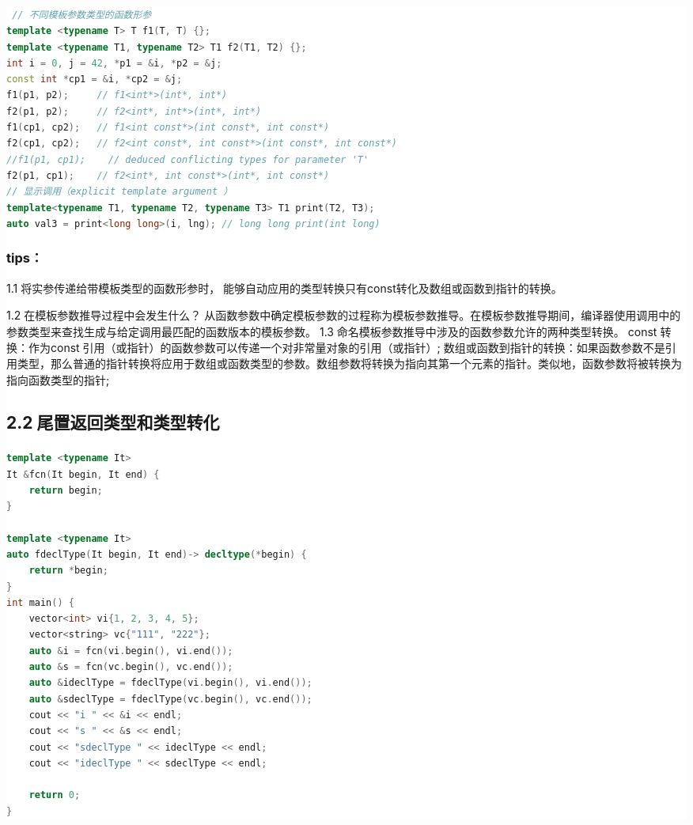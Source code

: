 ```c++
 // 不同模板参数类型的函数形参
template <typename T> T f1(T, T) {};
template <typename T1, typename T2> T1 f2(T1, T2) {};
int i = 0, j = 42, *p1 = &i, *p2 = &j;
const int *cp1 = &i, *cp2 = &j;
f1(p1, p2);     // f1<int*>(int*, int*)
f2(p1, p2);     // f2<int*, int*>(int*, int*)
f1(cp1, cp2);   // f1<int const*>(int const*, int const*)
f2(cp1, cp2);   // f2<int const*, int const*>(int const*, int const*)
//f1(p1, cp1);    // deduced conflicting types for parameter 'T'
f2(p1, cp1);    // f2<int*, int const*>(int*, int const*)
// 显示调用（explicit template argument ）
template<typename T1, typename T2, typename T3> T1 print(T2, T3);
auto val3 = print<long long>(i, lng); // long long print(int long)
```

### tips：

1.1 将实参传递给带模板类型的函数形参时， 能够自动应用的类型转换只有const转化及数组或函数到指针的转换。

1.2 在模板参数推导过程中会发生什么？ 从函数参数中确定模板参数的过程称为模板参数推导。在模板参数推导期间，编译器使用调用中的参数类型来查找生成与给定调用最匹配的函数版本的模板参数。 1.3
命名模板参数推导中涉及的函数参数允许的两种类型转换。 const 转换：作为const 引用（或指针）的函数参数可以传递一个对非常量对象的引用（或指针）;
数组或函数到指针的转换：如果函数参数不是引用类型，那么普通的指针转换将应用于数组或函数类型的参数。数组参数将转换为指向其第一个元素的指针。类似地，函数参数将被转换为指向函数类型的指针;

## 2.2 尾置返回类型和类型转化

```c++
template <typename It>
It &fcn(It begin, It end) {
    return begin;
}

template <typename It>
auto fdeclType(It begin, It end)-> decltype(*begin) {
    return *begin;
}
int main() {
    vector<int> vi{1, 2, 3, 4, 5};
    vector<string> vc{"111", "222"};
    auto &i = fcn(vi.begin(), vi.end());
    auto &s = fcn(vc.begin(), vc.end());
    auto &ideclType = fdeclType(vi.begin(), vi.end());
    auto &sdeclType = fdeclType(vc.begin(), vc.end());
    cout << "i " << &i << endl;
    cout << "s " << &s << endl;
    cout << "sdeclType " << ideclType << endl;
    cout << "ideclType " << sdeclType << endl;

    return 0;
}
```

